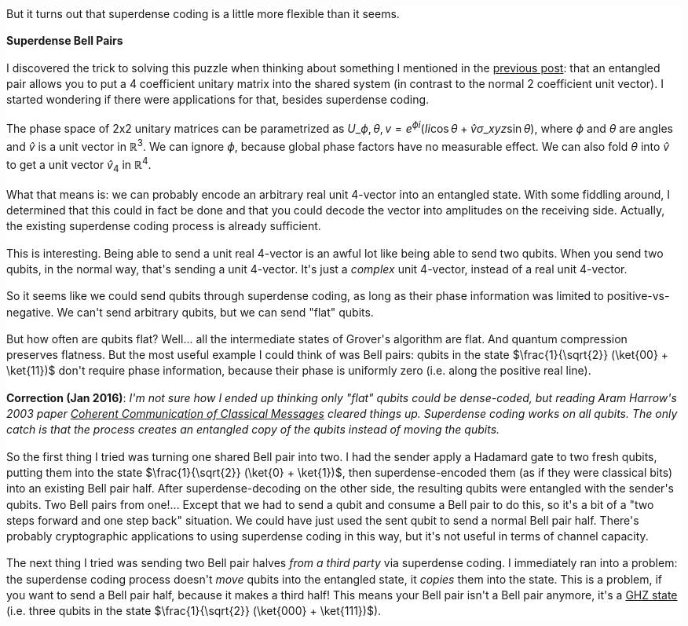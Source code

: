 But it turns out that superdense coding is a little more flexible than it seems.

**Superdense Bell Pairs**

I discovered the trick to solving this puzzle when thinking about something I mentioned in the [previous post](http://strilanc.com/quantum/2015/04/25/Entangled-States-are-like-Unitary-Matrices.html): that an entangled pair allows you to put a 4 coefficient unitary matrix into the shared system (in contrast to the normal 2 coefficient unit vector). I started wondering if there were applications for that, besides superdense coding.

The phase space of 2x2 unitary matrices can be parametrized as $U\_{\phi,\theta,v} = e^{\phi i} \left( I i \cos{\theta} + \hat{v} \sigma\_{xyz} \sin{\theta} \right)$, where $\phi$ and $\theta$ are angles and $\hat{v}$ is a unit vector in $\mathbb{R}^3$. We can ignore $\phi$, because global phase factors have no measurable effect. We can also fold $\theta$ into $\hat{v}$ to get a unit vector $\hat{v}_4$ in $\mathbb{R}^4$.

What that means is: we can probably encode an arbitrary real unit 4-vector into an entangled state. With some fiddling around, I determined that this could in fact be done and that you could decode the vector into amplitudes on the receiving side. Actually, the existing superdense coding process is already sufficient.

This is interesting. Being able to send a unit real 4-vector is an awful lot like being able to send two qubits. When you send two qubits, in the normal way, that's sending a unit 4-vector. It's just a *complex* unit 4-vector, instead of a real unit 4-vector.

So it seems like we could send qubits through superdense coding, as long as their phase information was limited to positive-vs-negative. We can't send arbitrary qubits, but we can send "flat" qubits.

But how often are qubits flat? Well... all the intermediate states of Grover's algorithm are flat. And quantum compression preserves flatness. But the most useful example I could think of was Bell pairs: qubits in the state $\frac{1}{\sqrt{2}} (\ket{00} + \ket{11})$ don't require phase information, because their phase is uniformly zero (i.e. along the positive real line).

**Correction (Jan 2016)**:
*I'm not sure how I ended up thinking only "flat" qubits could be dense-coded, but reading Aram Harrow's 2003 paper [Coherent Communication of Classical Messages](http://arxiv.org/abs/quant-ph/0307091) cleared things up.
Superdense coding works on all qubits.
The only catch is that the process creates an entangled copy of the qubits instead of moving the qubits.*

So the first thing I tried was turning one shared Bell pair into two. I had the sender apply a Hadamard gate to two fresh qubits, putting them into the state $\frac{1}{\sqrt{2}} (\ket{0} + \ket{1})$, then superdense-encoded them (as if they were classical bits) into an existing Bell pair half. After superdense-decoding on the other side, the resulting qubits were entangled with the sender's qubits. Two Bell pairs from one!... Except that we had to send a qubit and consume a Bell pair to do this, so it's a bit of a "two steps forward and one step back" situation. We could have just used the sent qubit to send a normal Bell pair half. There's probably cryptographic applications to using superdense coding in this way, but it's not useful in terms of channel capacity.

The next thing I tried was sending two Bell pair halves *from a third party* via superdense coding. I immediately ran into a problem: the superdense coding process doesn't *move* qubits into the entangled state, it *copies* them into the state. This is a problem, if you want to send a Bell pair half, because it makes a third half! This means your Bell pair isn't a Bell pair anymore, it's a [GHZ state](http://en.wikipedia.org/wiki/Greenberger%E2%80%93Horne%E2%80%93Zeilinger_state) (i.e. three qubits in the state $\frac{1}{\sqrt{2}} (\ket{000} + \ket{111})$).
